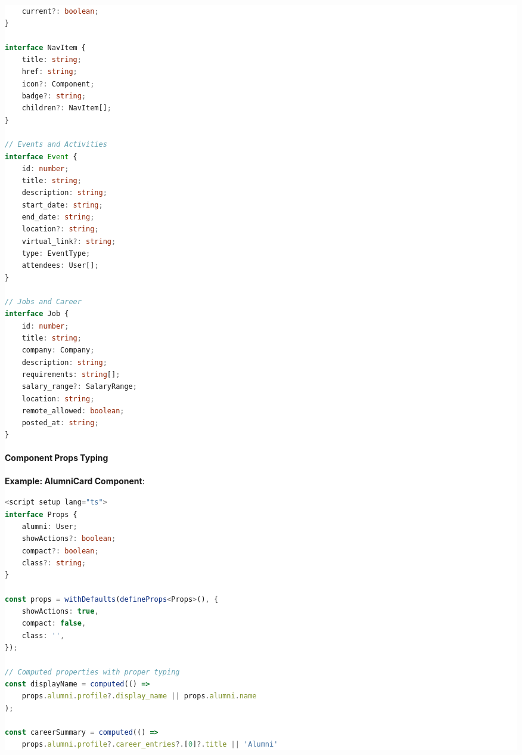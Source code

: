 ```typescript
    current?: boolean;
}

interface NavItem {
    title: string;
    href: string;
    icon?: Component;
    badge?: string;
    children?: NavItem[];
}

// Events and Activities
interface Event {
    id: number;
    title: string;
    description: string;
    start_date: string;
    end_date: string;
    location?: string;
    virtual_link?: string;
    type: EventType;
    attendees: User[];
}

// Jobs and Career
interface Job {
    id: number;
    title: string;
    company: Company;
    description: string;
    requirements: string[];
    salary_range?: SalaryRange;
    location: string;
    remote_allowed: boolean;
    posted_at: string;
}
```

#### Component Props Typing

**Example: AlumniCard Component**:

```typescript
<script setup lang="ts">
interface Props {
    alumni: User;
    showActions?: boolean;
    compact?: boolean;
    class?: string;
}

const props = withDefaults(defineProps<Props>(), {
    showActions: true,
    compact: false,
    class: '',
});

// Computed properties with proper typing
const displayName = computed(() => 
    props.alumni.profile?.display_name || props.alumni.name
);

const careerSummary = computed(() => 
    props.alumni.profile?.career_entries?.[0]?.title || 'Alumni'
```